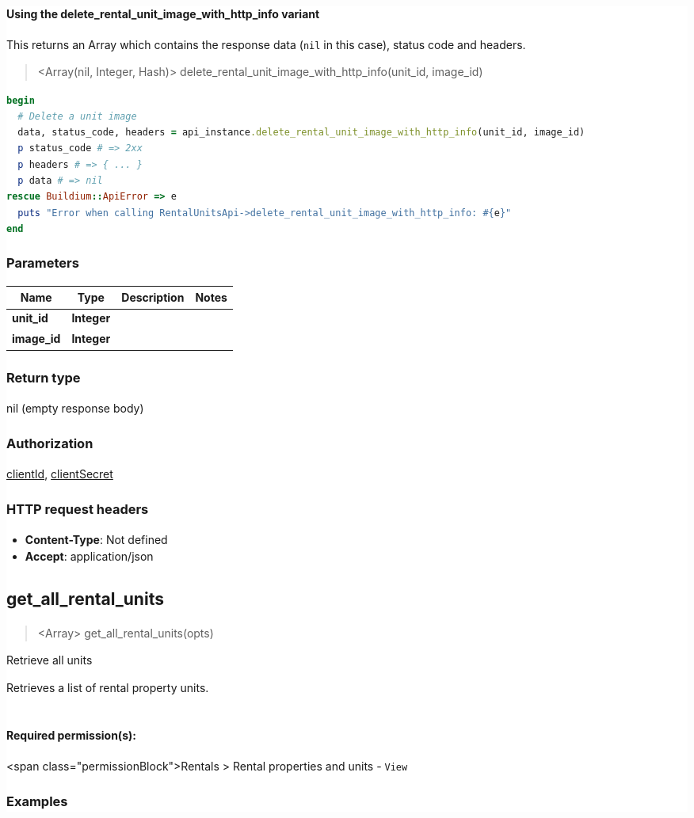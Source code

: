 #### Using the delete_rental_unit_image_with_http_info variant

This returns an Array which contains the response data (`nil` in this case), status code and headers.

> <Array(nil, Integer, Hash)> delete_rental_unit_image_with_http_info(unit_id, image_id)

```ruby
begin
  # Delete a unit image
  data, status_code, headers = api_instance.delete_rental_unit_image_with_http_info(unit_id, image_id)
  p status_code # => 2xx
  p headers # => { ... }
  p data # => nil
rescue Buildium::ApiError => e
  puts "Error when calling RentalUnitsApi->delete_rental_unit_image_with_http_info: #{e}"
end
```

### Parameters

| Name | Type | Description | Notes |
| ---- | ---- | ----------- | ----- |
| **unit_id** | **Integer** |  |  |
| **image_id** | **Integer** |  |  |

### Return type

nil (empty response body)

### Authorization

[clientId](../README.md#clientId), [clientSecret](../README.md#clientSecret)

### HTTP request headers

- **Content-Type**: Not defined
- **Accept**: application/json


## get_all_rental_units

> <Array<RentalUnitMessage>> get_all_rental_units(opts)

Retrieve all units

Retrieves a list of rental property units.  <br /><br /><h4>Required permission(s):</h4><span class=\"permissionBlock\">Rentals &gt; Rental properties and units</span> - `View`

### Examples
